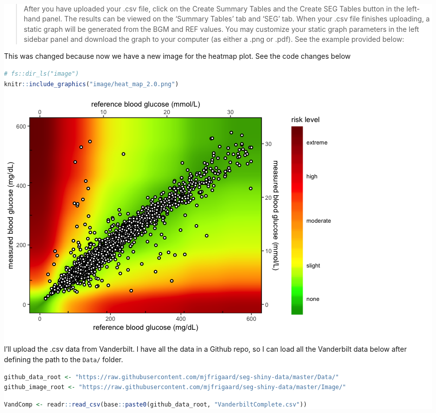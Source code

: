 > After you have uploaded your .csv file, click on the Create Summary
> Tables and the Create SEG Tables button in the left-hand panel. The
> results can be viewed on the ‘Summary Tables’ tab and ‘SEG’ tab. When
> your .csv file finishes uploading, a static graph will be generated
> from the BGM and REF values. You may customize your static graph
> parameters in the left sidebar panel and download the graph to your
> computer (as either a .png or .pdf). See the example provided below:

This was changed because now we have a new image for the heatmap plot.
See the code changes below

``` r
# fs::dir_ls("image")
knitr::include_graphics("image/heat_map_2.0.png")
```

<img src="image/heat_map_2.0.png" width="672" />

I’ll upload the .csv data from Vanderbilt. I have all the data in a
Github repo, so I can load all the Vanderbilt data below after defining
the path to the `Data/` folder.

``` r
github_data_root <- "https://raw.githubusercontent.com/mjfrigaard/seg-shiny-data/master/Data/"
github_image_root <- "https://raw.githubusercontent.com/mjfrigaard/seg-shiny-data/master/Image/"
```

``` r
VandComp <- readr::read_csv(base::paste0(github_data_root, "VanderbiltComplete.csv"))
```
